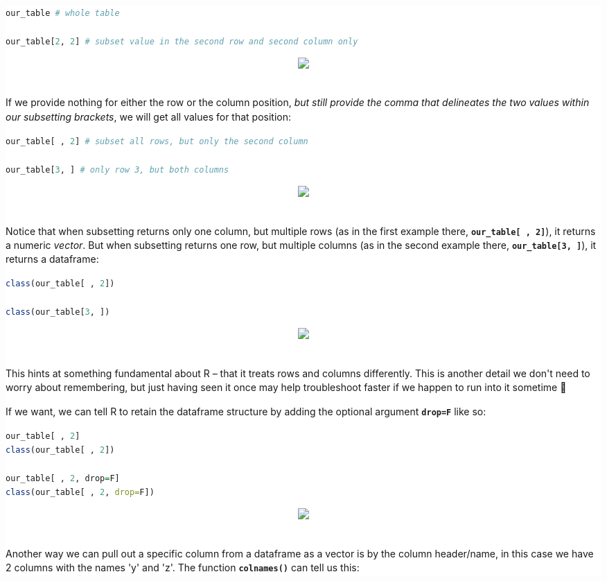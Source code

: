 ```R
our_table # whole table

our_table[2, 2] # subset value in the second row and second column only
```

<center><img src="../images/R_tab_index_1.png" width="90%"></center> 
<br>

If we provide nothing for either the row or the column position, *but still provide the comma that delineates the two values within our subsetting brackets*, we will get all values for that position: 
  
```R
our_table[ , 2] # subset all rows, but only the second column

our_table[3, ] # only row 3, but both columns
```

<center><img src="../images/R_tab_index_2.png" width="90%"></center> 
<br>

Notice that when subsetting returns only one column, but multiple rows (as in the first example there, **`our_table[ , 2]`**), it returns a numeric *vector*. But when subsetting returns one row, but multiple columns (as in the second example there, **`our_table[3, ]`**), it returns a dataframe:

```R
class(our_table[ , 2])

class(our_table[3, ])
```

<center><img src="../images/R_tab_index_3.png" width="90%"></center> 
<br>

This hints at something fundamental about R – that it treats rows and columns differently. This is another detail we don't need to worry about remembering, but just having seen it once may help troubleshoot faster if we happen to run into it sometime 🙂  

If we want, we can tell R to retain the dataframe structure by adding the optional argument **`drop=F`** like so:

```R
our_table[ , 2]
class(our_table[ , 2])

our_table[ , 2, drop=F]
class(our_table[ , 2, drop=F])
```

<center><img src="../images/R_tab_index_4.png" width="90%"></center> 
<br>

Another way we can pull out a specific column from a dataframe as a vector is by the column header/name, in this case we have 2 columns with the names 'y' and 'z'. The function **`colnames()`** can tell us this:

